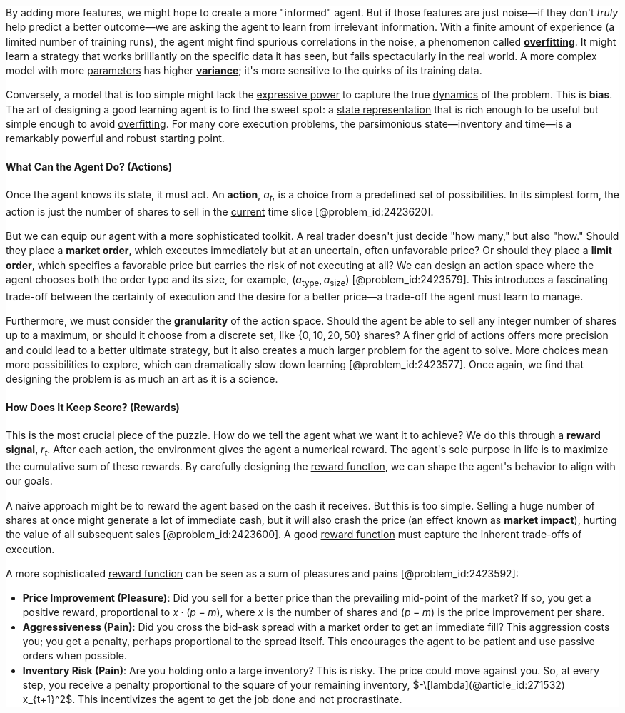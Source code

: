 By adding more features, we might hope to create a more "informed" agent. But if those features are just noise—if they don't *truly* help predict a better outcome—we are asking the agent to learn from irrelevant information. With a finite amount of experience (a limited number of training runs), the agent might find spurious correlations in the noise, a phenomenon called **[overfitting](@article_id:138599)**. It might learn a strategy that works brilliantly on the specific data it has seen, but fails spectacularly in the real world. A more complex model with more [parameters](@article_id:173606) has higher **[variance](@article_id:148683)**; it's more sensitive to the quirks of its training data.

Conversely, a model that is too simple might lack the [expressive power](@article_id:149369) to capture the true [dynamics](@article_id:163910) of the problem. This is **bias**. The art of designing a good learning agent is to find the sweet spot: a [state representation](@article_id:140707) that is rich enough to be useful but simple enough to avoid [overfitting](@article_id:138599). For many core execution problems, the parsimonious state—inventory and time—is a remarkably powerful and robust starting point.

#### What Can the Agent Do? (Actions)

Once the agent knows its state, it must act. An **action**, $a_t$, is a choice from a predefined set of possibilities. In its simplest form, the action is just the number of shares to sell in the [current](@article_id:270029) time slice [@problem_id:2423620].

But we can equip our agent with a more sophisticated toolkit. A real trader doesn't just decide "how many," but also "how." Should they place a **market order**, which executes immediately but at an uncertain, often unfavorable price? Or should they place a **limit order**, which specifies a favorable price but carries the risk of not executing at all? We can design an action space where the agent chooses both the order type and its size, for example, $(a_{\mathrm{type}}, a_{\mathrm{size}})$ [@problem_id:2423579]. This introduces a fascinating trade-off between the certainty of execution and the desire for a better price—a trade-off the agent must learn to manage.

Furthermore, we must consider the **granularity** of the action space. Should the agent be able to sell any integer number of shares up to a maximum, or should it choose from a [discrete set](@article_id:145529), like $\{0, 10, 20, 50\}$ shares? A finer grid of actions offers more precision and could lead to a better ultimate strategy, but it also creates a much larger problem for the agent to solve. More choices mean more possibilities to explore, which can dramatically slow down learning [@problem_id:2423577]. Once again, we find that designing the problem is as much an art as it is a science.

#### How Does It Keep Score? (Rewards)

This is the most crucial piece of the puzzle. How do we tell the agent what we want it to achieve? We do this through a **reward signal**, $r_t$. After each action, the environment gives the agent a numerical reward. The agent's sole purpose in life is to maximize the cumulative sum of these rewards. By carefully designing the [reward function](@article_id:137942), we can shape the agent's behavior to align with our goals.

A naive approach might be to reward the agent based on the cash it receives. But this is too simple. Selling a huge number of shares at once might generate a lot of immediate cash, but it will also crash the price (an effect known as **[market impact](@article_id:137017)**), hurting the value of all subsequent sales [@problem_id:2423600]. A good [reward function](@article_id:137942) must capture the inherent trade-offs of execution.

A more sophisticated [reward function](@article_id:137942) can be seen as a sum of pleasures and pains [@problem_id:2423592]:
-   **Price Improvement (Pleasure)**: Did you sell for a better price than the prevailing mid-point of the market? If so, you get a positive reward, proportional to $x \cdot (p - m)$, where $x$ is the number of shares and $(p-m)$ is the price improvement per share.
-   **Aggressiveness (Pain)**: Did you cross the [bid-ask spread](@article_id:139974) with a market order to get an immediate fill? This aggression costs you; you get a penalty, perhaps proportional to the spread itself. This encourages the agent to be patient and use passive orders when possible.
-   **Inventory Risk (Pain)**: Are you holding onto a large inventory? This is risky. The price could move against you. So, at every step, you receive a penalty proportional to the square of your remaining inventory, $-\[lambda](@article_id:271532) x_{t+1}^2$. This incentivizes the agent to get the job done and not procrastinate.
